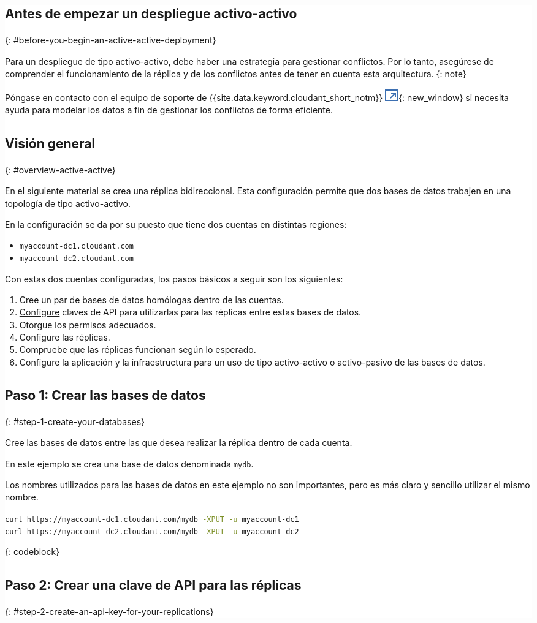 ## Antes de empezar un despliegue activo-activo
{: #before-you-begin-an-active-active-deployment}

Para un despliegue de tipo activo-activo, debe haber una estrategia para gestionar conflictos. Por lo tanto, asegúrese de comprender el funcionamiento de la [réplica](/docs/services/Cloudant?topic=cloudant-replication-api#replication-api) y de los [conflictos](/docs/services/Cloudant?topic=cloudant-document-versioning-and-mvcc#document-versioning-and-mvcc) antes de tener en cuenta esta arquitectura.
{: note}

Póngase en contacto con el equipo de soporte de [{{site.data.keyword.cloudant_short_notm}} ![Icono de enlace externo](../images/launch-glyph.svg "Icono de enlace externo")](mailto:support@cloudant.com){: new_window} si necesita ayuda para modelar los datos a fin de gestionar los conflictos de forma eficiente.

## Visión general
{: #overview-active-active}

En el siguiente material se crea una réplica bidireccional.
Esta configuración permite que dos bases de datos trabajen en una topología de tipo activo-activo.

En la configuración se da por su puesto que tiene dos cuentas en distintas regiones:

* `myaccount-dc1.cloudant.com`
* `myaccount-dc2.cloudant.com`

Con estas dos cuentas configuradas, los pasos básicos a seguir son los siguientes:

1. [Cree](#step-1-create-your-databases) un par de bases de datos homólogas dentro de las cuentas.
2. [Configure](#step-2-create-an-api-key-for-your-replications) claves de API para utilizarlas para las réplicas entre estas bases de datos.
3. Otorgue los permisos adecuados.
4. Configure las réplicas.
5. Compruebe que las réplicas funcionan según lo esperado.
6. Configure la aplicación y la infraestructura para un uso de tipo activo-activo o activo-pasivo de las bases de datos.

## Paso 1: Crear las bases de datos
{: #step-1-create-your-databases}

[Cree las bases de datos](/docs/services/Cloudant?topic=cloudant-databases#create-database) entre las que desea realizar la réplica dentro de cada cuenta.

En este ejemplo se crea una base de datos denominada `mydb`.

Los nombres utilizados para las bases de datos en este ejemplo no son importantes, pero es más claro y sencillo utilizar el mismo nombre.

```sh
curl https://myaccount-dc1.cloudant.com/mydb -XPUT -u myaccount-dc1
curl https://myaccount-dc2.cloudant.com/mydb -XPUT -u myaccount-dc2
```
{: codeblock}

## Paso 2: Crear una clave de API para las réplicas
{: #step-2-create-an-api-key-for-your-replications}
